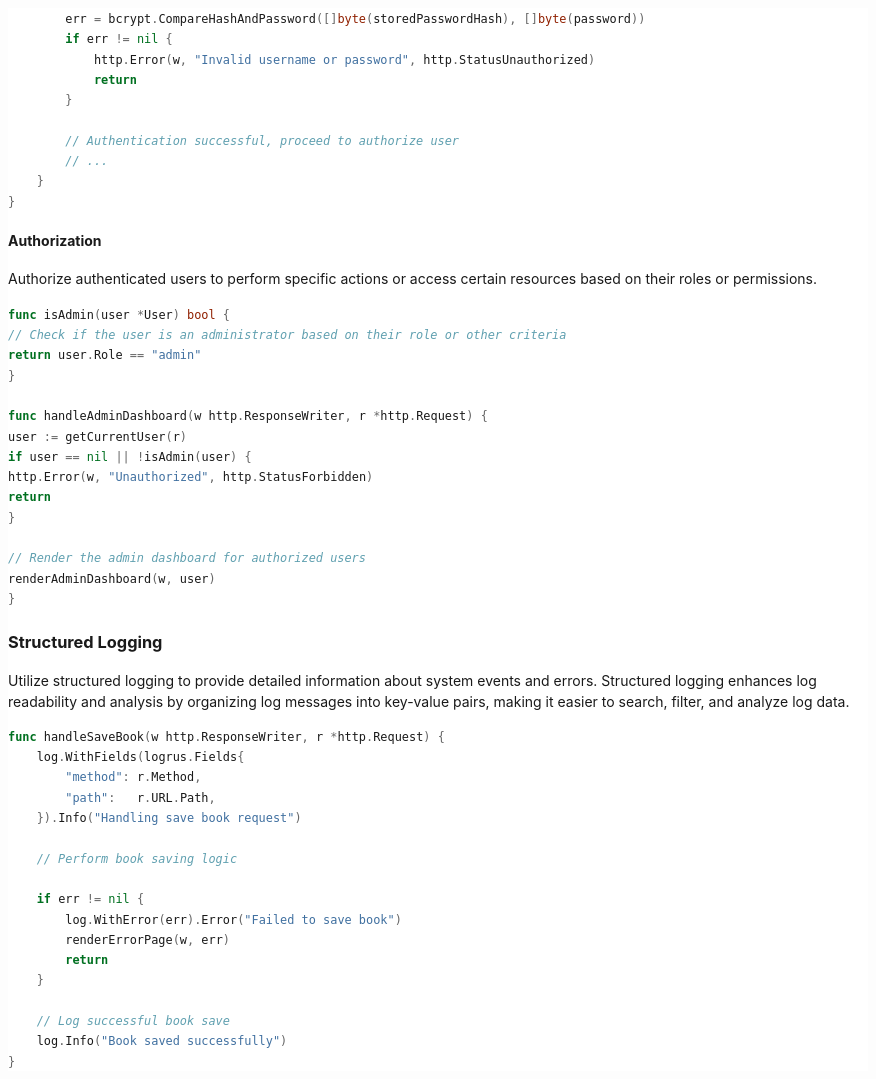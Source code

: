 ```go
        err = bcrypt.CompareHashAndPassword([]byte(storedPasswordHash), []byte(password))
        if err != nil {
            http.Error(w, "Invalid username or password", http.StatusUnauthorized)
            return
        }

        // Authentication successful, proceed to authorize user
        // ...
    }
}

```
#### Authorization
Authorize authenticated users to perform specific actions or access certain resources based on their roles or permissions.
```go
func isAdmin(user *User) bool {
// Check if the user is an administrator based on their role or other criteria
return user.Role == "admin"
}

func handleAdminDashboard(w http.ResponseWriter, r *http.Request) {
user := getCurrentUser(r)
if user == nil || !isAdmin(user) {
http.Error(w, "Unauthorized", http.StatusForbidden)
return
}

// Render the admin dashboard for authorized users
renderAdminDashboard(w, user)
}

```

### Structured Logging

Utilize structured logging to provide detailed information about system events and errors. Structured logging enhances log readability and analysis by organizing log messages into key-value pairs, making it easier to search, filter, and analyze log data.

```go
func handleSaveBook(w http.ResponseWriter, r *http.Request) {
    log.WithFields(logrus.Fields{
        "method": r.Method,
        "path":   r.URL.Path,
    }).Info("Handling save book request")

    // Perform book saving logic

    if err != nil {
        log.WithError(err).Error("Failed to save book")
        renderErrorPage(w, err)
        return
    }

    // Log successful book save
    log.Info("Book saved successfully")
}

```
